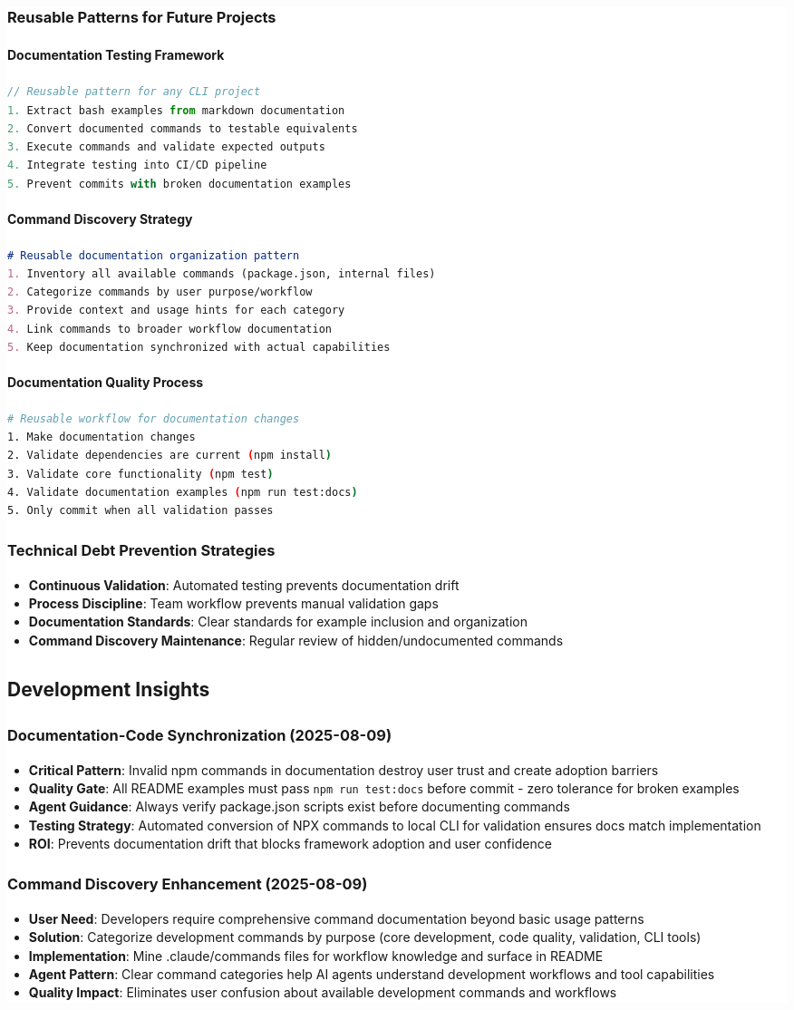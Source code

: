 ### **Reusable Patterns for Future Projects**

#### **Documentation Testing Framework**
```typescript
// Reusable pattern for any CLI project
1. Extract bash examples from markdown documentation
2. Convert documented commands to testable equivalents  
3. Execute commands and validate expected outputs
4. Integrate testing into CI/CD pipeline
5. Prevent commits with broken documentation examples
```

#### **Command Discovery Strategy**
```markdown
# Reusable documentation organization pattern
1. Inventory all available commands (package.json, internal files)
2. Categorize commands by user purpose/workflow
3. Provide context and usage hints for each category
4. Link commands to broader workflow documentation
5. Keep documentation synchronized with actual capabilities
```

#### **Documentation Quality Process**
```bash
# Reusable workflow for documentation changes
1. Make documentation changes
2. Validate dependencies are current (npm install)
3. Validate core functionality (npm test)  
4. Validate documentation examples (npm run test:docs)
5. Only commit when all validation passes
```

### **Technical Debt Prevention Strategies**
- **Continuous Validation**: Automated testing prevents documentation drift
- **Process Discipline**: Team workflow prevents manual validation gaps
- **Documentation Standards**: Clear standards for example inclusion and organization
- **Command Discovery Maintenance**: Regular review of hidden/undocumented commands

## Development Insights

### **Documentation-Code Synchronization (2025-08-09)**
- **Critical Pattern**: Invalid npm commands in documentation destroy user trust and create adoption barriers
- **Quality Gate**: All README examples must pass `npm run test:docs` before commit - zero tolerance for broken examples
- **Agent Guidance**: Always verify package.json scripts exist before documenting commands
- **Testing Strategy**: Automated conversion of NPX commands to local CLI for validation ensures docs match implementation
- **ROI**: Prevents documentation drift that blocks framework adoption and user confidence

### **Command Discovery Enhancement (2025-08-09)**
- **User Need**: Developers require comprehensive command documentation beyond basic usage patterns
- **Solution**: Categorize development commands by purpose (core development, code quality, validation, CLI tools)
- **Implementation**: Mine .claude/commands files for workflow knowledge and surface in README
- **Agent Pattern**: Clear command categories help AI agents understand development workflows and tool capabilities
- **Quality Impact**: Eliminates user confusion about available development commands and workflows
